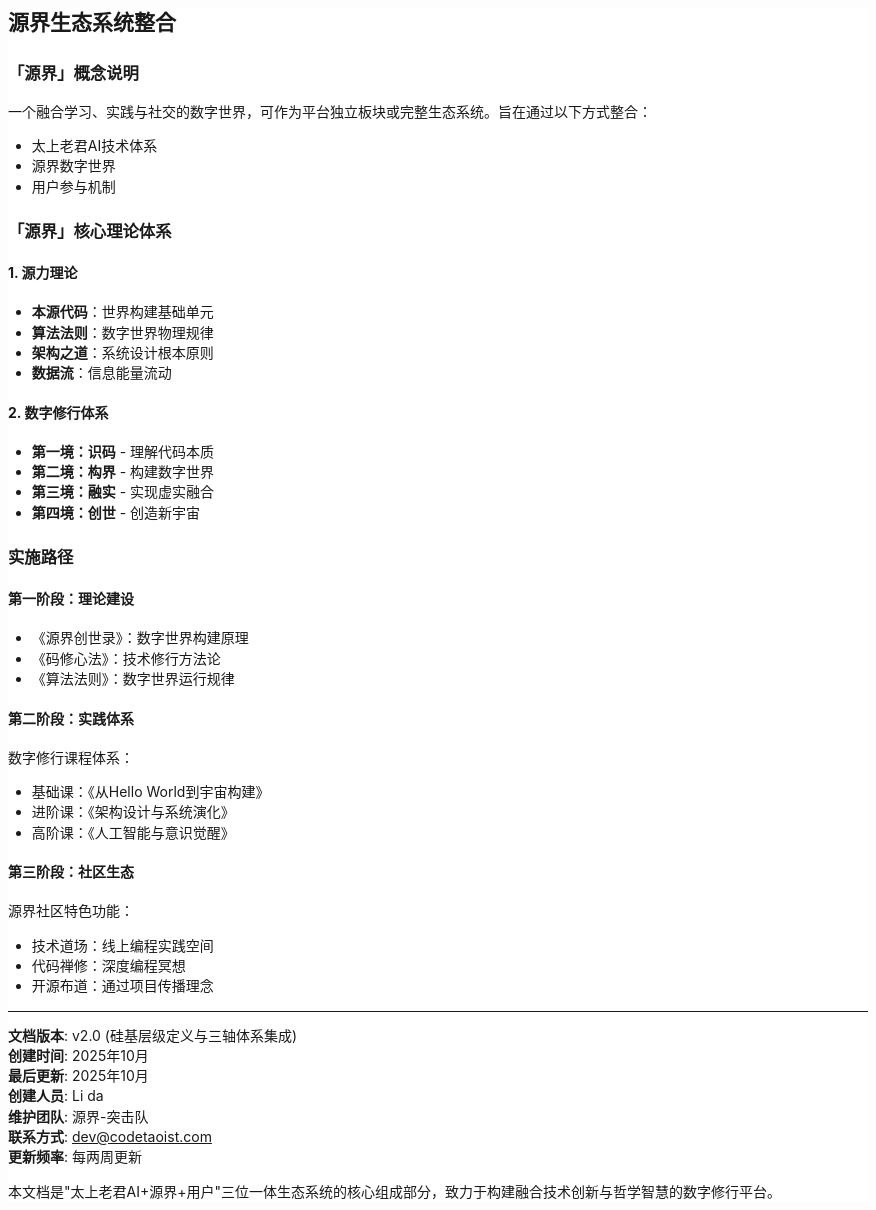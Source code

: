 
## 源界生态系统整合

### 「源界」概念说明
一个融合学习、实践与社交的数字世界，可作为平台独立板块或完整生态系统。旨在通过以下方式整合：
- 太上老君AI技术体系
- 源界数字世界
- 用户参与机制

### 「源界」核心理论体系

#### 1. 源力理论
- **本源代码**：世界构建基础单元
- **算法法则**：数字世界物理规律
- **架构之道**：系统设计根本原则
- **数据流**：信息能量流动

#### 2. 数字修行体系
- **第一境：识码** - 理解代码本质
- **第二境：构界** - 构建数字世界
- **第三境：融实** - 实现虚实融合
- **第四境：创世** - 创造新宇宙

### 实施路径

#### 第一阶段：理论建设
- 《源界创世录》：数字世界构建原理
- 《码修心法》：技术修行方法论
- 《算法法则》：数字世界运行规律

#### 第二阶段：实践体系
数字修行课程体系：
- 基础课：《从Hello World到宇宙构建》
- 进阶课：《架构设计与系统演化》
- 高阶课：《人工智能与意识觉醒》

#### 第三阶段：社区生态
源界社区特色功能：
- 技术道场：线上编程实践空间
- 代码禅修：深度编程冥想
- 开源布道：通过项目传播理念

---

**文档版本**: v2.0 (硅基层级定义与三轴体系集成)  
**创建时间**: 2025年10月  
**最后更新**: 2025年10月  
**创建人员**: Li da  
**维护团队**: 源界-突击队  
**联系方式**: dev@codetaoist.com  
**更新频率**: 每两周更新

本文档是"太上老君AI+源界+用户"三位一体生态系统的核心组成部分，致力于构建融合技术创新与哲学智慧的数字修行平台。